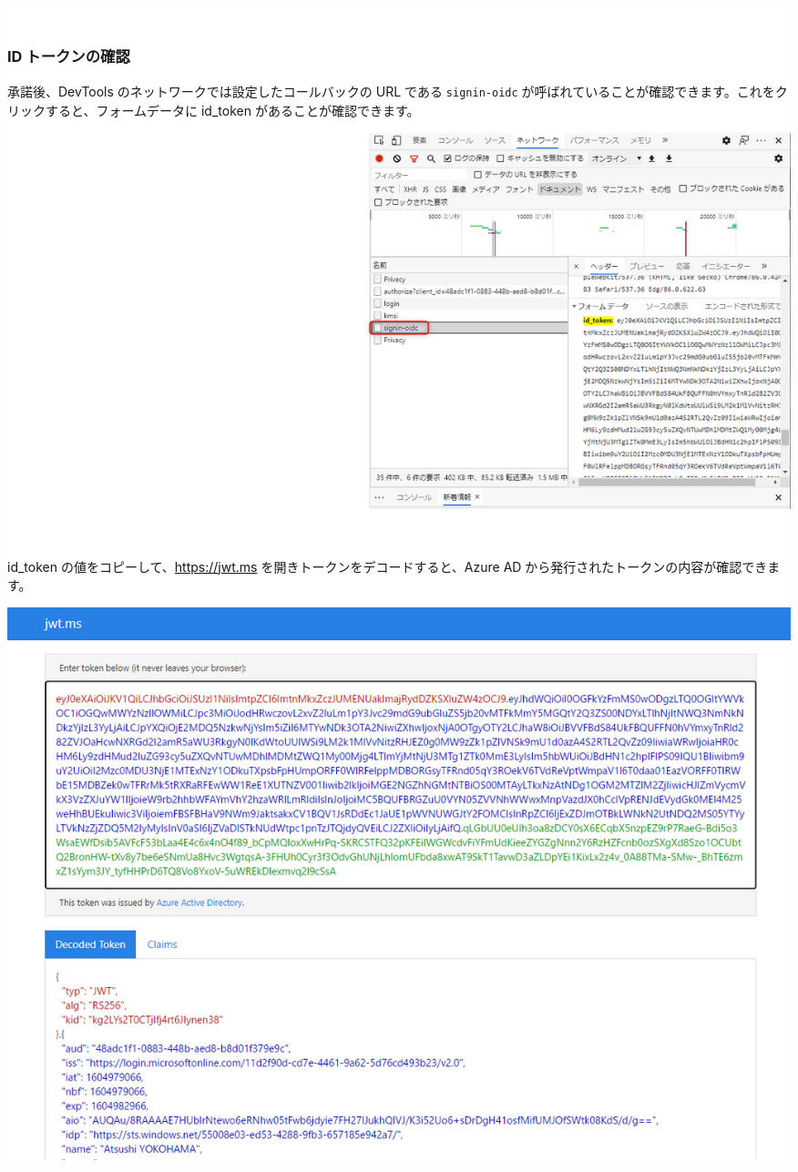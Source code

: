 <br>

### ID トークンの確認

承諾後、DevTools のネットワークでは設定したコールバックの URL である `signin-oidc` が呼ばれていることが確認できます。これをクリックすると、フォームデータに id_token があることが確認できます。

![image](./images/02_16.png)

<br>

id_token の値をコピーして、https://jwt.ms を開きトークンをデコードすると、Azure AD から発行されたトークンの内容が確認できます。

![image](./images/02_17.png)